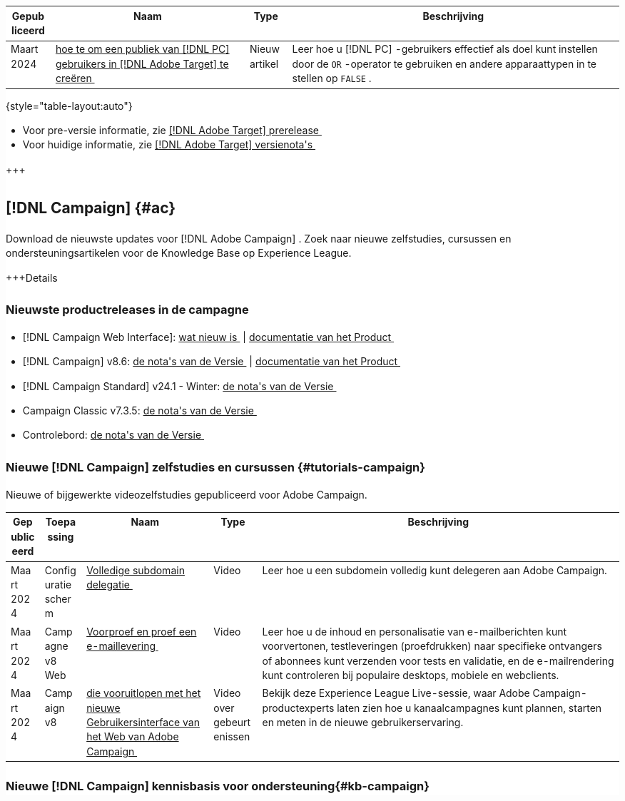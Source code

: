 | Gepubliceerd | Naam | Type | Beschrijving |
|---------|----|----|-----------|
| Maart 2024 | [&#x200B; hoe te om een publiek van  [!DNL PC]  gebruikers in  [!DNL Adobe Target] te creëren &#x200B;](https://experienceleague.adobe.com/en/docs/experience-cloud-kcs/kbarticles/ka-21826) | Nieuw artikel | Leer hoe u [!DNL PC] -gebruikers effectief als doel kunt instellen door de `OR` -operator te gebruiken en andere apparaattypen in te stellen op `FALSE` . |

{style="table-layout:auto"}

* Voor pre-versie informatie, zie [[!DNL Adobe Target]  prerelease &#x200B;](https://experienceleague.adobe.com/en/docs/target/using/release-notes/target-release-notes)
* Voor huidige informatie, zie [[!DNL Adobe Target]  versienota&#39;s &#x200B;](https://experienceleague.adobe.com/en/docs/target/using/release-notes/release-notes)

+++

## [!DNL Campaign] {#ac}

Download de nieuwste updates voor [!DNL Adobe Campaign] . Zoek naar nieuwe zelfstudies, cursussen en ondersteuningsartikelen voor de Knowledge Base op Experience League.

+++Details

### Nieuwste productreleases in de campagne

* [!DNL Campaign Web Interface]: [&#x200B; wat nieuw is &#x200B;](https://experienceleague.adobe.com/en/docs/campaign-web/v8/whats-new) | [&#x200B; documentatie van het Product &#x200B;](https://experienceleague.adobe.com/en/docs/campaign-web/v8/campaign-web-home)

* [!DNL Campaign] v8.6: [&#x200B; de nota&#39;s van de Versie &#x200B;](https://experienceleague.adobe.com/en/docs/campaign/campaign-v8/releases/release-notes) | [&#x200B; documentatie van het Product &#x200B;](https://experienceleague.adobe.com/en/docs/campaign/campaign-v8/campaign-home)

* [!DNL Campaign Standard] v24.1 - Winter: [&#x200B; de nota&#39;s van de Versie &#x200B;](https://experienceleague.adobe.com/en/docs/campaign-standard/using/release-notes/release-notes)

* Campaign Classic v7.3.5: [&#x200B; de nota&#39;s van de Versie &#x200B;](https://experienceleague.adobe.com/en/docs/campaign-classic/using/release-notes/latest-release)

* Controlebord: [&#x200B; de nota&#39;s van de Versie &#x200B;](https://experienceleague.adobe.com/en/docs/control-panel/using/release-notes/release-notes)

### Nieuwe [!DNL Campaign] zelfstudies en cursussen {#tutorials-campaign}

Nieuwe of bijgewerkte videozelfstudies gepubliceerd voor Adobe Campaign.

| Gepubliceerd | Toepassing | Naam | Type | Beschrijving |
| ----------| ---------- | ---------- | ---------- |---------- |
| Maart 2024 | Configuratiescherm  | [&#x200B; Volledige subdomain delegatie &#x200B;](https://experienceleague.adobe.com/en/docs/control-panel-learn/tutorials/subdomains-and-certificates/subdomain-delegation) | Video | Leer hoe u een subdomein volledig kunt delegeren aan Adobe Campaign. |
| Maart 2024 | Campagne v8 Web | [&#x200B; Voorproef en proef een e-maillevering &#x200B;](https://experienceleague.adobe.com/en/docs/campaign-web-learn/tutorials/messages-and-deliveries/preview-and-proof-an-email-delivery) | Video | Leer hoe u de inhoud en personalisatie van e-mailberichten kunt voorvertonen, testleveringen (proefdrukken) naar specifieke ontvangers of abonnees kunt verzenden voor tests en validatie, en de e-mailrendering kunt controleren bij populaire desktops, mobiele en webclients. |
| Maart 2024 | Campaign v8 | [&#x200B; die vooruitlopen met het nieuwe Gebruikersinterface van het Web van Adobe Campaign &#x200B;](https://experienceleague.adobe.com/en/docs/events/experience-league-live-recordings/episodes/exl-live-episode-02-29-24) | Video over gebeurtenissen | Bekijk deze Experience League Live-sessie, waar Adobe Campaign-productexperts laten zien hoe u kanaalcampagnes kunt plannen, starten en meten in de nieuwe gebruikerservaring. |

### Nieuwe [!DNL Campaign] kennisbasis voor ondersteuning{#kb-campaign}
